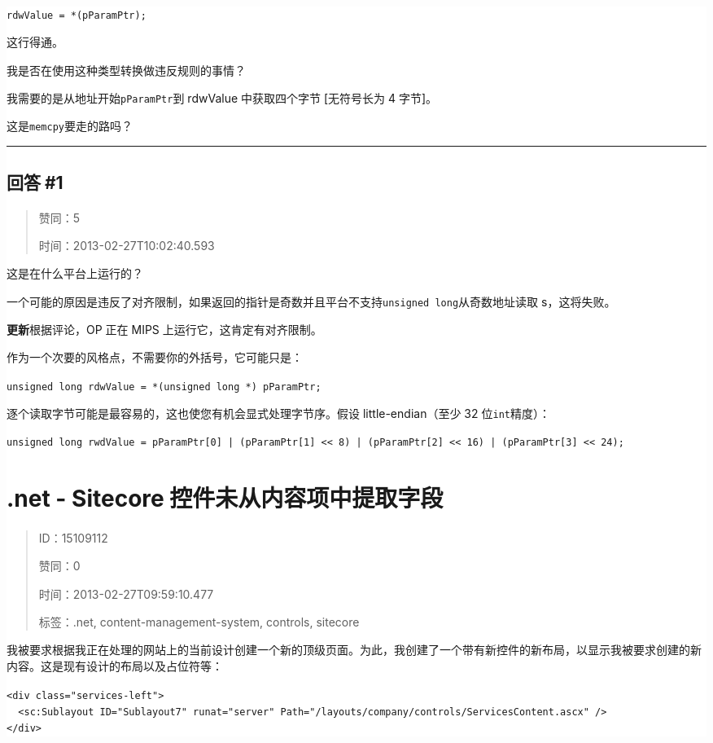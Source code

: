 ```
rdwValue = *(pParamPtr); 
```

这行得通。

我是否在使用这种类型转换做违反规则的事情？

我需要的是从地址开始`pParamPtr`到 rdwValue 中获取四个字节 [无符号长为 4 字节]。

这是`memcpy`要走的路吗？

* * *

## 回答 #1

> 赞同：5
> 
> 时间：2013-02-27T10:02:40.593

这是在什么平台上运行的？

一个可能的原因是违反了对齐限制，如果返回的指针是奇数并且平台不支持`unsigned long`从奇数地址读取 s，这将失败。

**更新**根据评论，OP 正在 MIPS 上运行它，这肯定有对齐限制。

作为一个次要的风格点，不需要你的外括号，它可能只是：

```
unsigned long rdwValue = *(unsigned long *) pParamPtr; 
```

逐个读取字节可能是最容易的，这也使您有机会显式处理字节序。假设 little-endian（至少 32 位`int`精度）：

```
unsigned long rwdValue = pParamPtr[0] | (pParamPtr[1] << 8) | (pParamPtr[2] << 16) | (pParamPtr[3] << 24); 
```

# .net - Sitecore 控件未从内容项中提取字段

> ID：15109112
> 
> 赞同：0
> 
> 时间：2013-02-27T09:59:10.477
> 
> 标签：.net, content-management-system, controls, sitecore

我被要求根据我正在处理的网站上的当前设计创建一个新的顶级页面。为此，我创建了一个带有新控件的新布局，以显示我被要求创建的新内容。这是现有设计的布局以及占位符等：

```
<div class="services-left">
  <sc:Sublayout ID="Sublayout7" runat="server" Path="/layouts/company/controls/ServicesContent.ascx" />
</div> 
```
